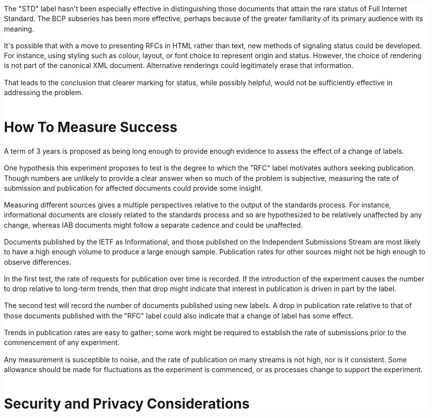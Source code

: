 The "STD" label hasn't been especially effective in distinguishing those
documents that attain the rare status of Full Internet Standard.  The BCP
subseries has been more effective, perhaps because of the greater familiarity of
its primary audience with its meaning.

It's possible that with a move to presenting RFCs in HTML rather than text, new
methods of signaling status could be developed.  For instance, using styling
such as colour, layout, or font choice to represent origin and status.  However,
the choice of rendering is not part of the canonical XML document.  Alternative
renderings could legitimately erase that information.

That leads to the conclusion that clearer marking for status, while possibly
helpful, would not be sufficiently effective in addressing the problem.


# How To Measure Success

A term of 3 years is proposed as being long enough to provide enough evidence to
assess the effect of a change of labels.

One hypothesis this experiment proposes to test is the degree to which the "RFC"
label motivates authors seeking publication.  Though numbers are unlikely to
provide a clear answer when so much of the problem is subjective, measuring the
rate of submission and publication for affected documents could provide some
insight.

Measuring different sources gives a multiple perspectives relative to the output
of the standards process.  For instance, informational documents are closely
related to the standards process and so are hypothesized to be relatively
unaffected by any change, whereas IAB documents might follow a separate cadence
and could be unaffected.

Documents published by the IETF as Informational, and those published on the
Independent Submissions Stream are most likely to have a high enough volume to
produce a large enough sample.  Publication rates for other sources might not be
high enough to observe differences.

In the first test, the rate of requests for publication over time is recorded.
If the introduction of the experiment causes the number to drop relative to
long-term trends, then that drop might indicate that interest in publication is
driven in part by the label.

The second test will record the number of documents published using new labels.
A drop in publication rate relative to that of those documents published with
the "RFC" label could also indicate that a change of label has some effect.

Trends in publication rates are easy to gather; some work might be required to
establish the rate of submissions prior to the commencement of any experiment.

Any measurement is susceptible to noise, and the rate of publication on many
streams is not high, nor is it consistent.  Some allowance should be made for
fluctuations as the experiment is commenced, or as processes change to support
the experiment.


# Security and Privacy Considerations
